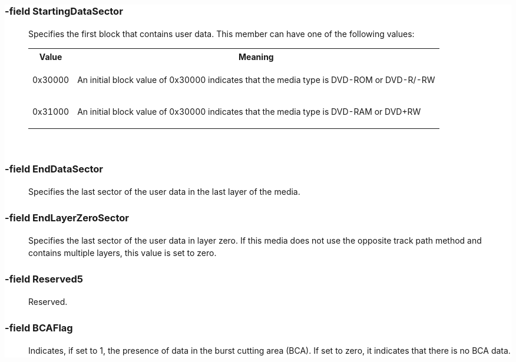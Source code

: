 ### -field <b>StartingDataSector</b>

<dd>
<p>Specifies the first block that contains user data. This member can have one of the following values:</p>
<table>
<tr>
<th>Value</th>
<th>Meaning</th>
</tr>
<tr>
<td>
<p>0x30000</p>
</td>
<td>
<p>An initial block value of 0x30000 indicates that the media type is DVD-ROM or DVD-R/-RW</p>
</td>
</tr>
<tr>
<td>
<p>0x31000</p>
</td>
<td>
<p>An initial block value of 0x30000 indicates that the media type is DVD-RAM or DVD+RW</p>
</td>
</tr>
</table>
<p> </p>
</dd>

### -field <b>EndDataSector</b>

<dd>
<p>Specifies the last sector of the user data in the last layer of the media. </p>
</dd>

### -field <b>EndLayerZeroSector</b>

<dd>
<p>Specifies the last sector of the user data in layer zero. If this media does not use the opposite track path method and contains multiple layers, this value is set to zero.</p>
</dd>

### -field <b>Reserved5</b>

<dd>
<p>Reserved. </p>
</dd>

### -field <b>BCAFlag</b>

<dd>
<p>Indicates, if set to 1, the presence of data in the burst cutting area (BCA). If set to zero, it indicates that there is no BCA data.</p>
</dd>
</dl>

